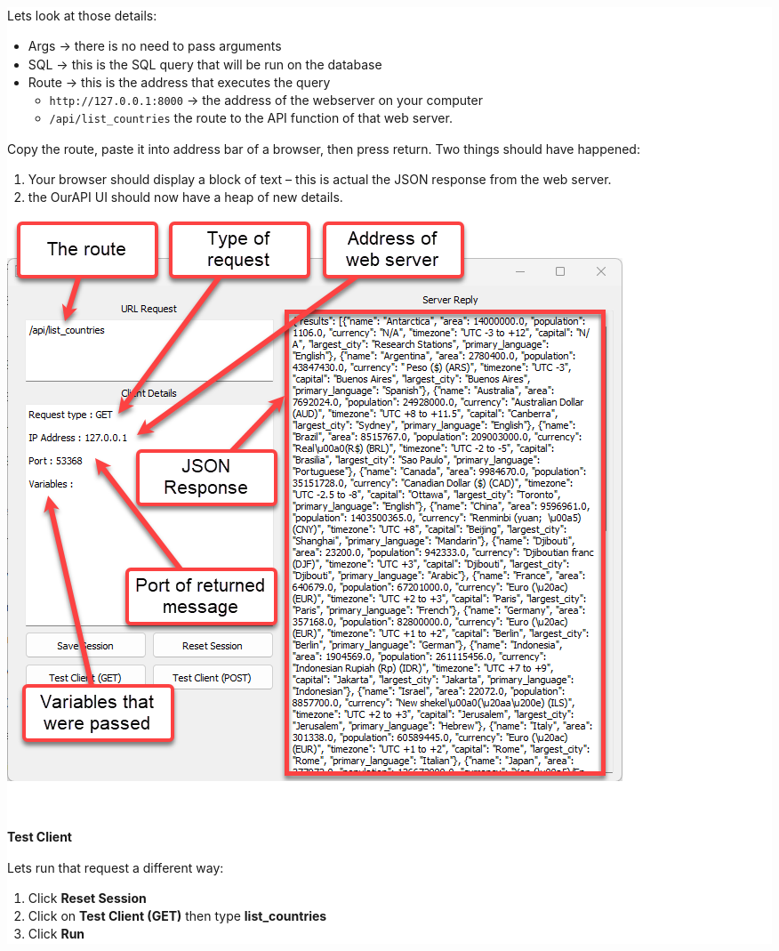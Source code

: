 Lets look at those details:
- Args &rarr; there is no need to pass arguments
- SQL &rarr; this is the SQL query that will be run on the database
- Route &rarr; this is the address that executes the query
  - `http://127.0.0.1:8000` &rarr; the address of the webserver on your computer
  - `/api/list_countries` the route to the API function of that web server.

Copy the route, paste it into address bar of a browser, then press return. Two things should have happened:

1. Your browser should display a block of text &ndash; this is actual the JSON response from the web server.
2. the OurAPI UI should now have a heap of new details.

![list countries GET request](./assets/11/04_get_list_countries.png)<p>&nbsp;</p>

**Test Client**

Lets run that request a different way:

1. Click **Reset Session**
2. Click on **Test Client (GET)** then type **list_countries**
3. Click **Run**
